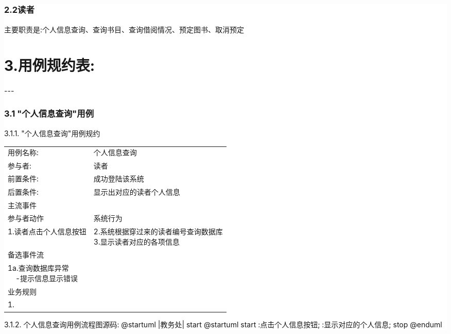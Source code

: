 <h3>2.2读者</h3>
<p>主要职责是:个人信息查询、查询书目、查询借阅情况、预定图书、取消预定</p>



<h1>3.用例规约表:</h1>
---
<h3>3.1 "个人信息查询"用例</h3>
3.1.1. "个人信息查询"用例规约
<table>
	<tr>
		<td>用例名称:</td>
		<td>个人信息查询</td>
	</tr>
	<tr>
		<td>参与者:</td>
		<td>读者</td>
	</tr>
	<tr>
		<td>前置条件:</td>
		<td>成功登陆该系统</td>
	</tr>
	<tr>
		<td>后置条件:</td>
		<td>显示出对应的读者个人信息</td>
	</tr>
	<tr>
		<td colspan="2">主流事件</td>
	</tr>
	<tr>
		<td>参与者动作</td>
		<td>系统行为</td>
	</tr>
	<tr>
		<td>1.读者点击个人信息按钮</td>
		<td>2.系统根据穿过来的读者编号查询数据库<br>
            3.显示读者对应的各项信息
        </td>
	</tr>
	<tr>
		<td colspan="2">备选事件流</td>
	</tr>
	<tr>
		<td colspan="2">1a.查询数据库异常<br>
&nbsp; &nbsp;&nbsp;-提示信息显示错误
		</td>
	</tr>
	<tr>
		<td colspan="2">业务规则</td>
	</tr>
	<tr>
		<td colspan="2">1.</td>
	</tr>
</table>
3.1.2. 个人信息查询用例流程图源码:   
@startuml   
|教务处|   
start  
@startuml  
start  
:点击个人信息按钮;  
:显示对应的个人信息;  
stop  
@enduml  
